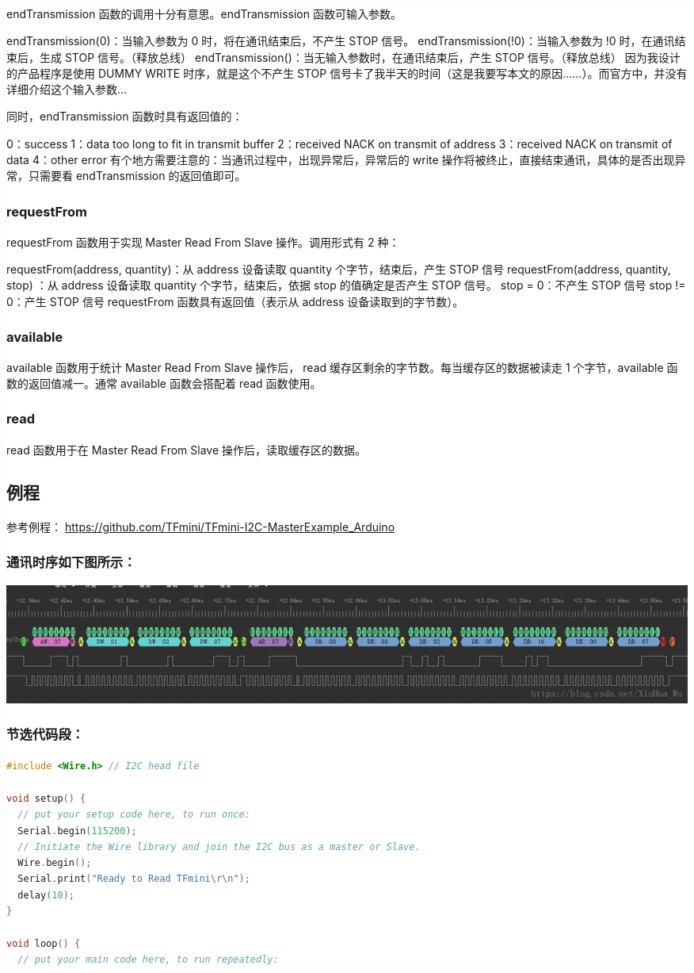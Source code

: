 endTransmission 函数的调用十分有意思。endTransmission 函数可输入参数。

endTransmission(0)：当输入参数为 0 时，将在通讯结束后，不产生 STOP 信号。
endTransmission(!0)：当输入参数为 !0 时，在通讯结束后，生成 STOP 信号。（释放总线）
endTransmission()：当无输入参数时，在通讯结束后，产生 STOP 信号。（释放总线）
因为我设计的产品程序是使用 DUMMY WRITE 时序，就是这个不产生 STOP 信号卡了我半天的时间（这是我要写本文的原因……）。而官方中，并没有详细介绍这个输入参数…

同时，endTransmission 函数时具有返回值的：

0：success
1：data too long to fit in transmit buffer
2：received NACK on transmit of address
3：received NACK on transmit of data
4：other error
有个地方需要注意的：当通讯过程中，出现异常后，异常后的 write 操作将被终止，直接结束通讯，具体的是否出现异常，只需要看 endTransmission 的返回值即可。

### requestFrom

requestFrom 函数用于实现 Master Read From Slave 操作。调用形式有 2 种：

requestFrom(address, quantity)：从 address 设备读取 quantity 个字节，结束后，产生 STOP 信号
requestFrom(address, quantity, stop) ：从 address 设备读取 quantity 个字节，结束后，依据 stop 的值确定是否产生 STOP 信号。
stop = 0：不产生 STOP 信号
stop != 0：产生 STOP 信号
requestFrom 函数具有返回值（表示从 address 设备读取到的字节数）。

### available
available 函数用于统计 Master Read From Slave 操作后， read 缓存区剩余的字节数。每当缓存区的数据被读走 1 个字节，available 函数的返回值减一。通常 available 函数会搭配着 read 函数使用。

### read
read 函数用于在 Master Read From Slave 操作后，读取缓存区的数据。

## 例程
参考例程：
https://github.com/TFmini/TFmini-I2C-MasterExample_Arduino

### 通讯时序如下图所示：

![通讯时序](digispark_attiny85.assets/20180913181727329.jpg)
### 节选代码段：

```c
#include <Wire.h> // I2C head file

void setup() {
  // put your setup code here, to run once:
  Serial.begin(115200);
  // Initiate the Wire library and join the I2C bus as a master or Slave.
  Wire.begin(); 
  Serial.print("Ready to Read TFmini\r\n");
  delay(10);
}

void loop() {
  // put your main code here, to run repeatedly:
```